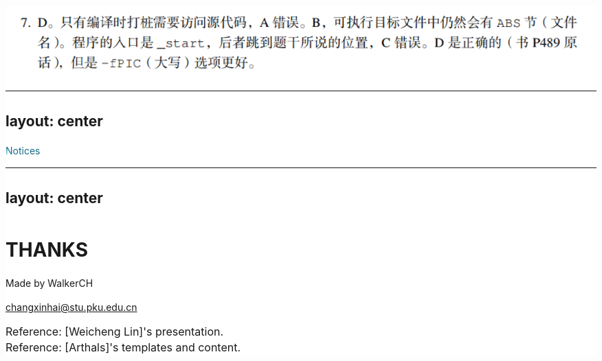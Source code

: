 ![image-20241017175351793](./res/image/slides.assets/image-20241017175351793.png)


---
layout: center
---

<div>
  <text class="text-17 font-bold gradient-text">Notices</text>
</div>

<style>
  .gradient-text {
    background-image: linear-gradient(45deg, #4ec5d4 10%, #146b8c 20%);
    -webkit-background-clip: text;
    color: transparent;
  }
</style>


---
layout: center
---

<div flex="~ gap-20"  mt-2 justify-center items-center>

<div  w-fit h-fit mb-2>

# THANKS

Made by WalkerCH 

changxinhai@stu.pku.edu.cn

<p class="text-gray-40">
  <font size = '3'>
    Reference: [Weicheng Lin]'s presentation.<br>
    Reference: [Arthals]'s templates and content.
  </font>
</p>

</div>

